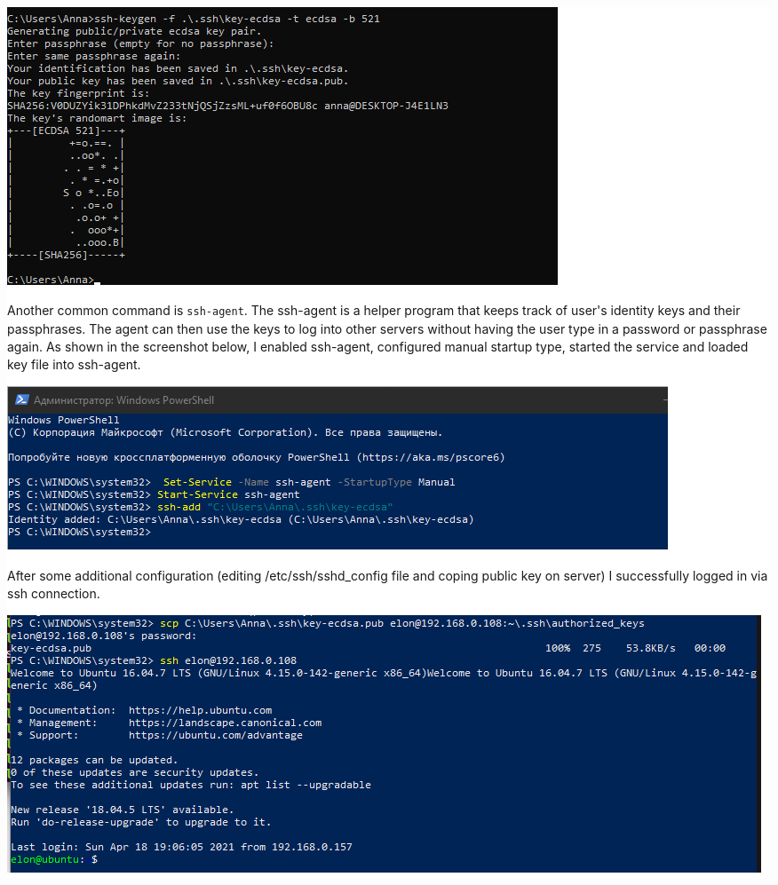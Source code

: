 ![Screenshot16](./Images/Screenshot16.png)

Another common command is `ssh-agent`. The ssh-agent is a helper program that keeps track of user's identity keys and their passphrases. The agent can then use the keys to log into other servers without having the user type in a password or passphrase again. As shown in the screenshot below, I enabled ssh-agent, configured manual startup type, started the service and loaded key file into ssh-agent.

![Screenshot17](./Images/Screenshot17.png)

After some additional configuration (editing /etc/ssh/sshd_config file and coping public key on server) I successfully logged in via ssh connection.

![Screenshot18](./Images/Screenshot18.png)
